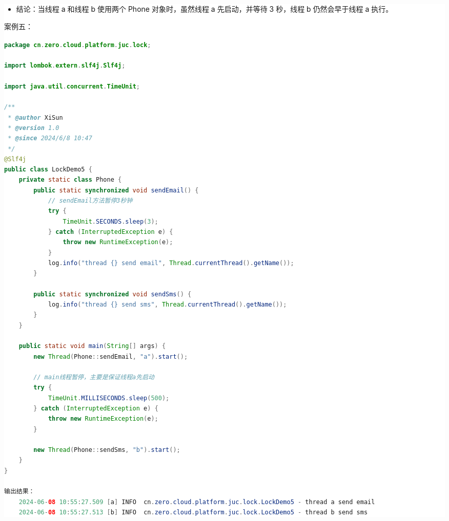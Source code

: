 - 结论：当线程 a 和线程 b 使用两个 Phone 对象时，虽然线程 a 先启动，并等待 3 秒，线程 b 仍然会早于线程 a 执行。

案例五：

```java
package cn.zero.cloud.platform.juc.lock;

import lombok.extern.slf4j.Slf4j;

import java.util.concurrent.TimeUnit;

/**
 * @author XiSun
 * @version 1.0
 * @since 2024/6/8 10:47
 */
@Slf4j
public class LockDemo5 {
    private static class Phone {
        public static synchronized void sendEmail() {
            // sendEmail方法暂停3秒钟
            try {
                TimeUnit.SECONDS.sleep(3);
            } catch (InterruptedException e) {
                throw new RuntimeException(e);
            }
            log.info("thread {} send email", Thread.currentThread().getName());
        }

        public static synchronized void sendSms() {
            log.info("thread {} send sms", Thread.currentThread().getName());
        }
    }

    public static void main(String[] args) {
        new Thread(Phone::sendEmail, "a").start();

        // main线程暂停，主要是保证线程a先启动
        try {
            TimeUnit.MILLISECONDS.sleep(500);
        } catch (InterruptedException e) {
            throw new RuntimeException(e);
        }

        new Thread(Phone::sendSms, "b").start();
    }
}

输出结果：
    2024-06-08 10:55:27.509 [a] INFO  cn.zero.cloud.platform.juc.lock.LockDemo5 - thread a send email
	2024-06-08 10:55:27.513 [b] INFO  cn.zero.cloud.platform.juc.lock.LockDemo5 - thread b send sms
```
